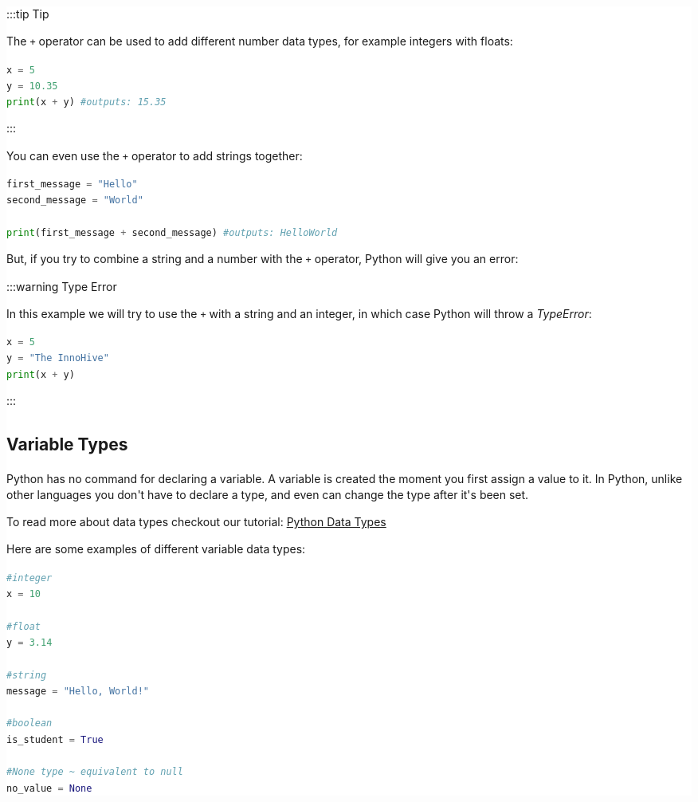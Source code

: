 :::tip Tip 

The `+` operator can be used to add different number data types, for example integers with floats:
```python
x = 5
y = 10.35
print(x + y) #outputs: 15.35
```
:::

You can even use the `+` operator to add strings together:
```python
first_message = "Hello"
second_message = "World"

print(first_message + second_message) #outputs: HelloWorld
```
But, if you try to combine a string and a number with the `+` operator, Python will give you an error:

:::warning Type Error 

In this example we will try to use the `+` with a string and an integer, in which case Python will throw a *TypeError*:
```python
x = 5
y = "The InnoHive"
print(x + y)
```
:::

## Variable Types

Python has no command for declaring a variable.
A variable is created the moment you first assign a value to it.
In Python, unlike other languages you don't have to declare a type, and even can change the type after it's been set.

To read more about data types checkout our tutorial: [Python Data Types](python-data-types)

Here are some examples of different variable data types:

```python
#integer
x = 10

#float
y = 3.14

#string
message = "Hello, World!"

#boolean
is_student = True

#None type ~ equivalent to null
no_value = None
```
